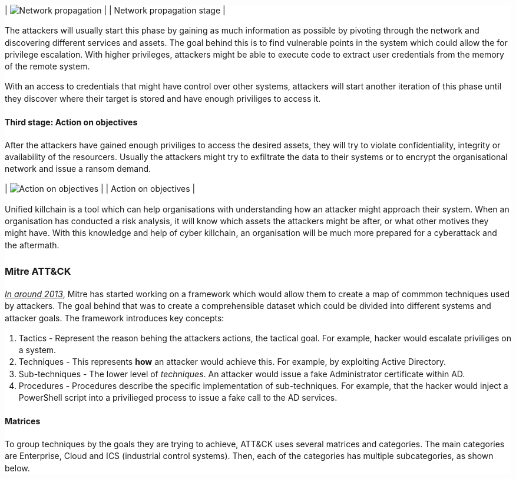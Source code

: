 | ![Network propagation](../assets/img/trends/network_propagation.png) |
| Network propagation stage |

The attackers will usually start this phase by gaining as much information as possible by pivoting through the network and discovering different services and
assets. The goal behind this is to find vulnerable points in the system which could allow the for privilege escalation. With higher privileges, attackers
might be able to execute code to extract user credentials from the memory of the remote system.

With an access to credentials that might have control over other systems, attackers will start another iteration of this phase until they discover
where their target is stored and have enough priviliges to access it.

#### Third stage: Action on objectives

After the attackers have gained enough priviliges to access the desired assets, they will try to violate confidentiality, integrity or availability of the
resourcers. Usually the attackers might try to exfiltrate the data to their systems or to encrypt the organisational network and issue a ransom demand.

| ![Action on objectives](../assets/img/trends/action_on_objectives.png) |
| Action on objectives |

Unified killchain is a tool which can help organisations with understanding how an attacker might approach their system. When an organisation has
conducted a risk analysis, it will know which assets the attackers might be after, or what other motives they might have. With this knowledge and help of
cyber killchain, an organisation will be much more prepared for a cyberattack and the aftermath.

### Mitre ATT&CK

_[In around 2013](https://medium.com/mitre-attack/att-ck-101-17074d3bc62)_, Mitre has started working on a framework which would allow them to
create a map of commmon techniques used by attackers. The goal behind that was to create a comprehensible dataset which could be divided into
different systems and attacker goals. The framework introduces key concepts:

1. Tactics - Represent the reason behing the attackers actions, the tactical goal. For example, hacker would escalate priviliges on a system.
2. Techniques - This represents **how** an attacker would achieve this. For example, by exploiting Active Directory.
3. Sub-techniques - The lower level of _techniques_. An attacker would issue a fake Administrator certificate within AD.
4. Procedures - Procedures describe the specific implementation of sub-techniques. For example, that the hacker would inject a PowerShell script
   into a privilieged process to issue a fake call to the AD services.

#### Matrices

To group techniques by the goals they are trying to achieve, ATT&CK uses several matrices and categories. The main categories are Enterprise, Cloud and ICS
(industrial control systems). Then, each of the categories has multiple subcategories, as shown below.
